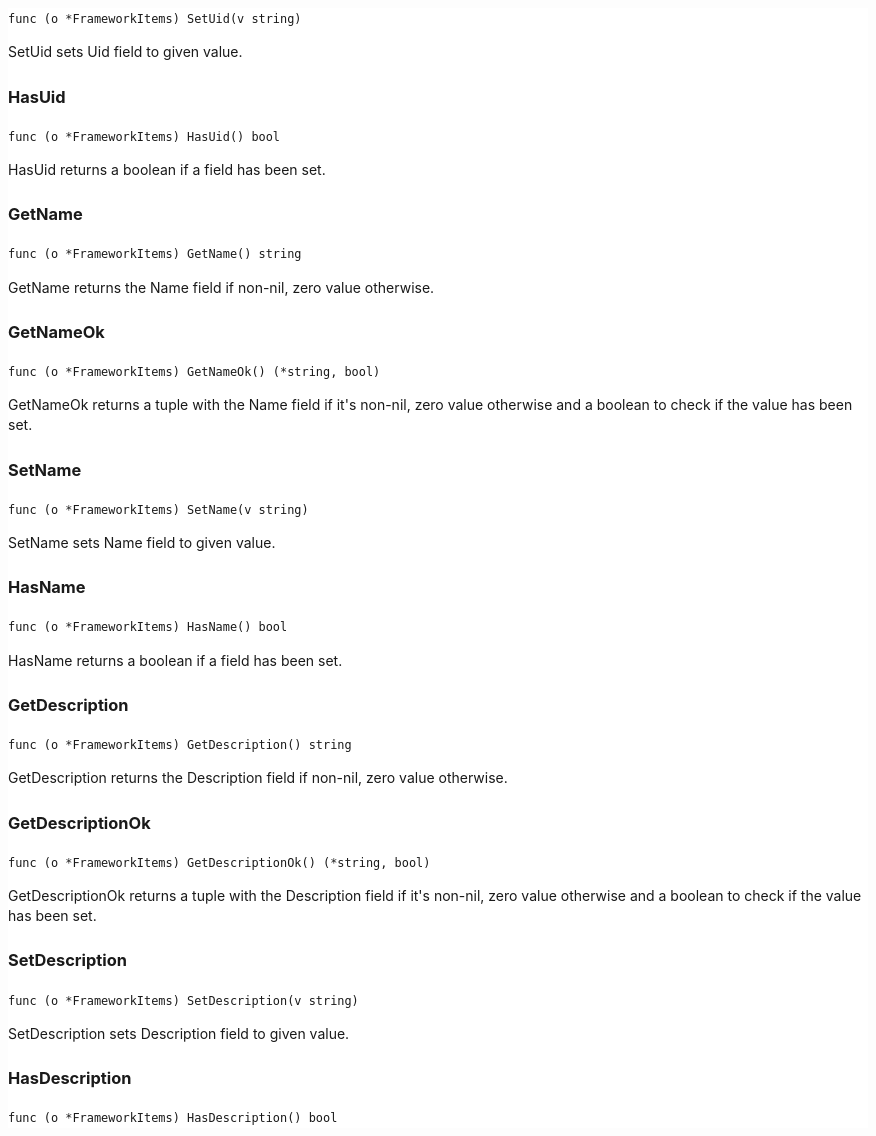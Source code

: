 `func (o *FrameworkItems) SetUid(v string)`

SetUid sets Uid field to given value.

### HasUid

`func (o *FrameworkItems) HasUid() bool`

HasUid returns a boolean if a field has been set.

### GetName

`func (o *FrameworkItems) GetName() string`

GetName returns the Name field if non-nil, zero value otherwise.

### GetNameOk

`func (o *FrameworkItems) GetNameOk() (*string, bool)`

GetNameOk returns a tuple with the Name field if it's non-nil, zero value otherwise
and a boolean to check if the value has been set.

### SetName

`func (o *FrameworkItems) SetName(v string)`

SetName sets Name field to given value.

### HasName

`func (o *FrameworkItems) HasName() bool`

HasName returns a boolean if a field has been set.

### GetDescription

`func (o *FrameworkItems) GetDescription() string`

GetDescription returns the Description field if non-nil, zero value otherwise.

### GetDescriptionOk

`func (o *FrameworkItems) GetDescriptionOk() (*string, bool)`

GetDescriptionOk returns a tuple with the Description field if it's non-nil, zero value otherwise
and a boolean to check if the value has been set.

### SetDescription

`func (o *FrameworkItems) SetDescription(v string)`

SetDescription sets Description field to given value.

### HasDescription

`func (o *FrameworkItems) HasDescription() bool`
